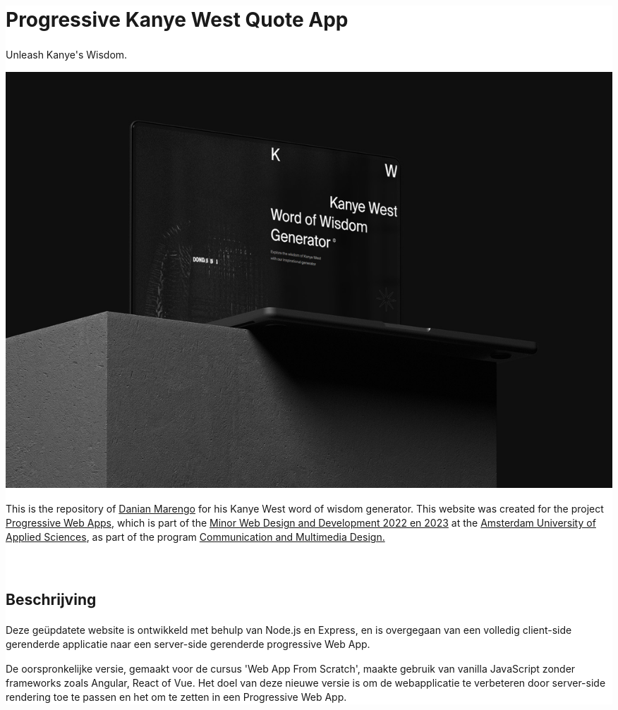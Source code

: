 # Progressive Kanye West Quote App
Unleash Kanye's Wisdom.

<img src="/docs/imgs/readme-header-image.jpg" alt="Close – up van een mobiele telefoon omringd door duisternis met de tekst Kanye West, Word of Wisdom Generator op het scherm." width="100%">

This is the repository of <a href="https://danianmarengo.nl">Danian Marengo</a> for his Kanye West word of wisdom generator. This website was created for the project <a href="https://github.com/cmda-minor-web/progressive-web-apps-2223">Progressive Web Apps</a>, which is part of the <a href="https://github.com/cmda-minor-web">Minor Web Design and Development 2022 en 2023</a> at the <a href="https://www.hva.nl/">Amsterdam University of Applied Sciences</a>, as part of the program <a href="https://www.hva.nl/opleidingen/communication-and-multimedia-design?gclid=Cj0KCQiAgaGgBhC8ARIsAAAyLfFCp5OTcBLGcx-_uMWa2sowONOebB19jLA1KMt2yEmVFGWaHdsi9DwaAq0PEALw_wcB">Communication and Multimedia Design.</a>

<br>

## Beschrijving
Deze geüpdatete website is ontwikkeld met behulp van Node.js en Express, en is overgegaan van een volledig client-side gerenderde applicatie naar een server-side gerenderde progressive Web App.

De oorspronkelijke versie, gemaakt voor de cursus 'Web App From Scratch', maakte gebruik van vanilla JavaScript zonder frameworks zoals Angular, React of Vue. Het doel van deze nieuwe versie is om de webapplicatie te verbeteren door server-side rendering toe te passen en het om te zetten in een Progressive Web App.
